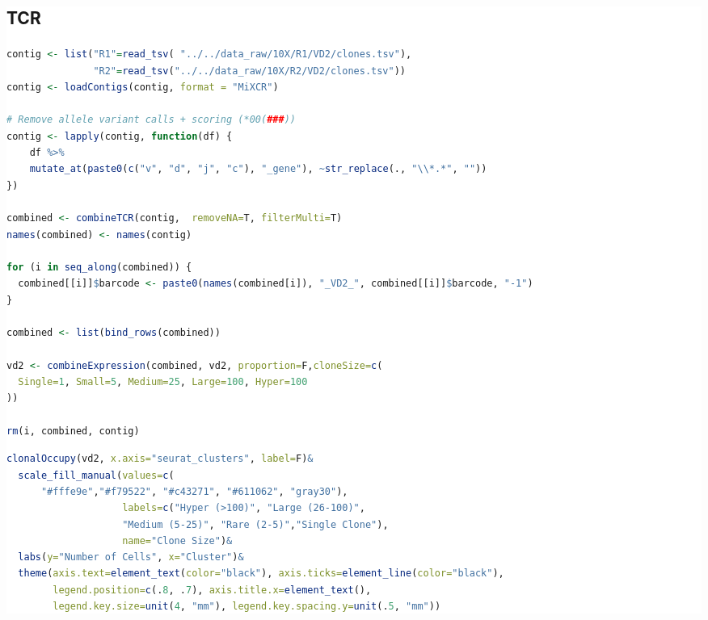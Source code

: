 ## TCR

``` r
contig <- list("R1"=read_tsv( "../../data_raw/10X/R1/VD2/clones.tsv"),
               "R2"=read_tsv("../../data_raw/10X/R2/VD2/clones.tsv"))
contig <- loadContigs(contig, format = "MiXCR")

# Remove allele variant calls + scoring (*00(###))
contig <- lapply(contig, function(df) {
    df %>%
    mutate_at(paste0(c("v", "d", "j", "c"), "_gene"), ~str_replace(., "\\*.*", ""))
})

combined <- combineTCR(contig,  removeNA=T, filterMulti=T)
names(combined) <- names(contig)

for (i in seq_along(combined)) {
  combined[[i]]$barcode <- paste0(names(combined[i]), "_VD2_", combined[[i]]$barcode, "-1")
}

combined <- list(bind_rows(combined))

vd2 <- combineExpression(combined, vd2, proportion=F,cloneSize=c(
  Single=1, Small=5, Medium=25, Large=100, Hyper=100
))

rm(i, combined, contig)
```

``` r
clonalOccupy(vd2, x.axis="seurat_clusters", label=F)&
  scale_fill_manual(values=c(
      "#fffe9e","#f79522", "#c43271", "#611062", "gray30"),
                    labels=c("Hyper (>100)", "Large (26-100)",
                    "Medium (5-25)", "Rare (2-5)","Single Clone"),
                    name="Clone Size")&
  labs(y="Number of Cells", x="Cluster")&
  theme(axis.text=element_text(color="black"), axis.ticks=element_line(color="black"),
        legend.position=c(.8, .7), axis.title.x=element_text(),
        legend.key.size=unit(4, "mm"), legend.key.spacing.y=unit(.5, "mm"))
```

